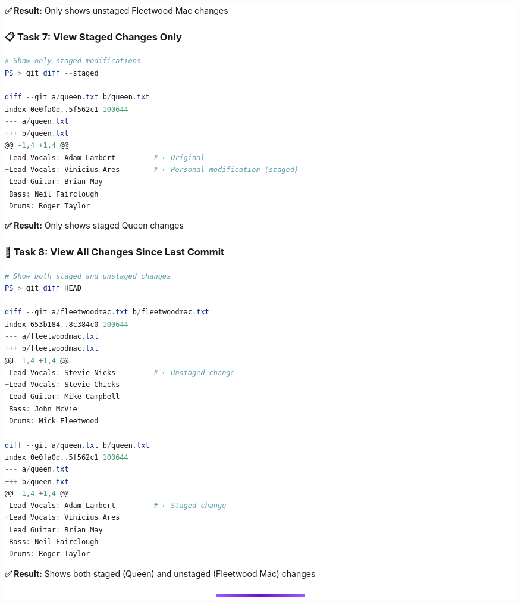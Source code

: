 **✅ Result:** Only shows unstaged Fleetwood Mac changes

### 📋 **Task 7: View Staged Changes Only**

```powershell
# Show only staged modifications
PS > git diff --staged

diff --git a/queen.txt b/queen.txt
index 0e0fa0d..5f562c1 100644
--- a/queen.txt
+++ b/queen.txt
@@ -1,4 +1,4 @@
-Lead Vocals: Adam Lambert         # ← Original
+Lead Vocals: Vinicius Ares        # ← Personal modification (staged)
 Lead Guitar: Brian May
 Bass: Neil Fairclough
 Drums: Roger Taylor
```

**✅ Result:** Only shows staged Queen changes

### 🎯 **Task 8: View All Changes Since Last Commit**

```powershell
# Show both staged and unstaged changes
PS > git diff HEAD

diff --git a/fleetwoodmac.txt b/fleetwoodmac.txt
index 653b184..8c384c0 100644
--- a/fleetwoodmac.txt
+++ b/fleetwoodmac.txt
@@ -1,4 +1,4 @@
-Lead Vocals: Stevie Nicks         # ← Unstaged change
+Lead Vocals: Stevie Chicks
 Lead Guitar: Mike Campbell
 Bass: John McVie
 Drums: Mick Fleetwood

diff --git a/queen.txt b/queen.txt
index 0e0fa0d..5f562c1 100644
--- a/queen.txt
+++ b/queen.txt
@@ -1,4 +1,4 @@
-Lead Vocals: Adam Lambert         # ← Staged change
+Lead Vocals: Vinicius Ares
 Lead Guitar: Brian May
 Bass: Neil Fairclough
 Drums: Roger Taylor
```

**✅ Result:** Shows both staged (Queen) and unstaged (Fleetwood Mac) changes

<img src="../../purple-divisor.svg" width="100%" height="6" alt="Purple divider">
